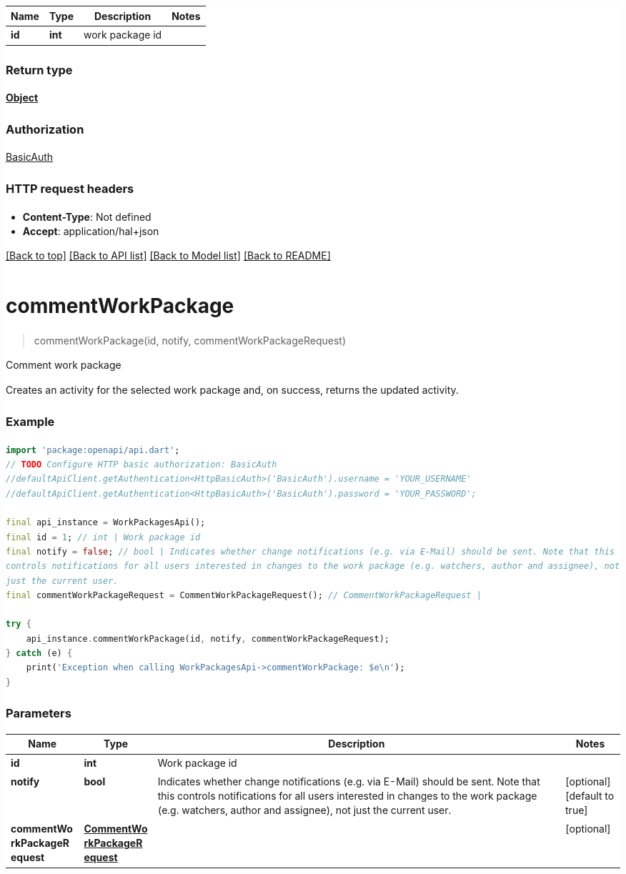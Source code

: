 Name | Type | Description  | Notes
------------- | ------------- | ------------- | -------------
 **id** | **int**| work package id | 

### Return type

[**Object**](Object.md)

### Authorization

[BasicAuth](../README.md#BasicAuth)

### HTTP request headers

 - **Content-Type**: Not defined
 - **Accept**: application/hal+json

[[Back to top]](#) [[Back to API list]](../README.md#documentation-for-api-endpoints) [[Back to Model list]](../README.md#documentation-for-models) [[Back to README]](../README.md)

# **commentWorkPackage**
> commentWorkPackage(id, notify, commentWorkPackageRequest)

Comment work package

Creates an activity for the selected work package and, on success, returns the updated activity.

### Example
```dart
import 'package:openapi/api.dart';
// TODO Configure HTTP basic authorization: BasicAuth
//defaultApiClient.getAuthentication<HttpBasicAuth>('BasicAuth').username = 'YOUR_USERNAME'
//defaultApiClient.getAuthentication<HttpBasicAuth>('BasicAuth').password = 'YOUR_PASSWORD';

final api_instance = WorkPackagesApi();
final id = 1; // int | Work package id
final notify = false; // bool | Indicates whether change notifications (e.g. via E-Mail) should be sent. Note that this controls notifications for all users interested in changes to the work package (e.g. watchers, author and assignee), not just the current user.
final commentWorkPackageRequest = CommentWorkPackageRequest(); // CommentWorkPackageRequest | 

try {
    api_instance.commentWorkPackage(id, notify, commentWorkPackageRequest);
} catch (e) {
    print('Exception when calling WorkPackagesApi->commentWorkPackage: $e\n');
}
```

### Parameters

Name | Type | Description  | Notes
------------- | ------------- | ------------- | -------------
 **id** | **int**| Work package id | 
 **notify** | **bool**| Indicates whether change notifications (e.g. via E-Mail) should be sent. Note that this controls notifications for all users interested in changes to the work package (e.g. watchers, author and assignee), not just the current user. | [optional] [default to true]
 **commentWorkPackageRequest** | [**CommentWorkPackageRequest**](CommentWorkPackageRequest.md)|  | [optional] 
